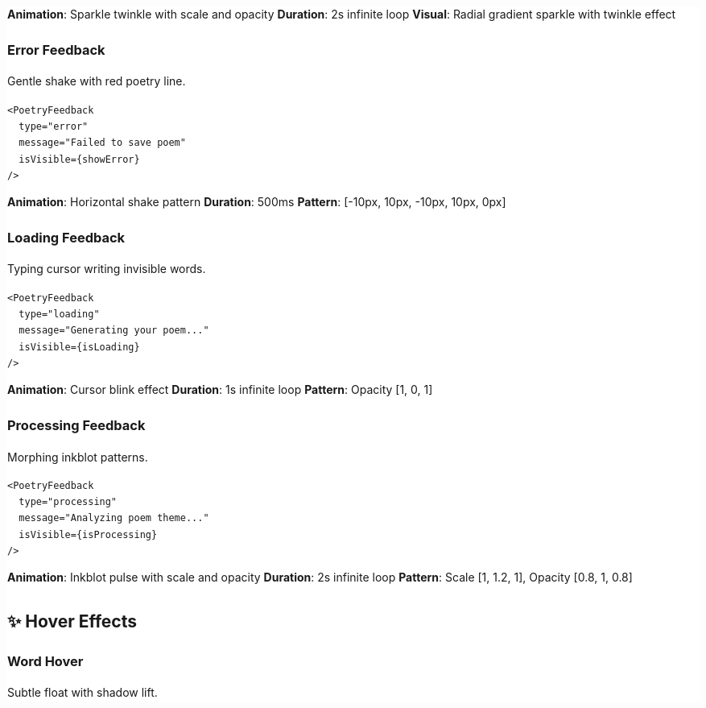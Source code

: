 **Animation**: Sparkle twinkle with scale and opacity
**Duration**: 2s infinite loop
**Visual**: Radial gradient sparkle with twinkle effect

### Error Feedback
Gentle shake with red poetry line.

```tsx
<PoetryFeedback 
  type="error" 
  message="Failed to save poem"
  isVisible={showError}
/>
```

**Animation**: Horizontal shake pattern
**Duration**: 500ms
**Pattern**: [-10px, 10px, -10px, 10px, 0px]

### Loading Feedback
Typing cursor writing invisible words.

```tsx
<PoetryFeedback 
  type="loading" 
  message="Generating your poem..."
  isVisible={isLoading}
/>
```

**Animation**: Cursor blink effect
**Duration**: 1s infinite loop
**Pattern**: Opacity [1, 0, 1]

### Processing Feedback
Morphing inkblot patterns.

```tsx
<PoetryFeedback 
  type="processing" 
  message="Analyzing poem theme..."
  isVisible={isProcessing}
/>
```

**Animation**: Inkblot pulse with scale and opacity
**Duration**: 2s infinite loop
**Pattern**: Scale [1, 1.2, 1], Opacity [0.8, 1, 0.8]

## ✨ Hover Effects

### Word Hover
Subtle float with shadow lift.
